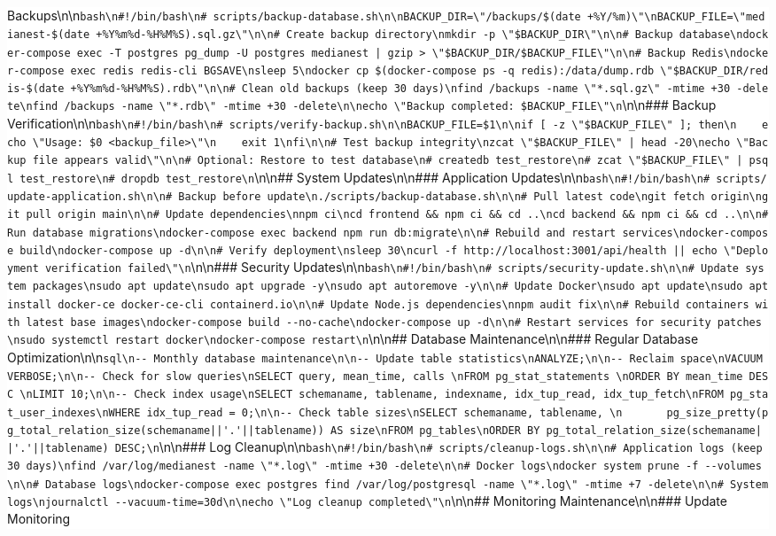 Backups\n\n`bash\n#!/bin/bash\n# scripts/backup-database.sh\n\nBACKUP_DIR=\"/backups/$(date +%Y/%m)\"\nBACKUP_FILE=\"medianest-$(date +%Y%m%d-%H%M%S).sql.gz\"\n\n# Create backup directory\nmkdir -p \"$BACKUP_DIR\"\n\n# Backup database\ndocker-compose exec -T postgres pg_dump -U postgres medianest | gzip > \"$BACKUP_DIR/$BACKUP_FILE\"\n\n# Backup Redis\ndocker-compose exec redis redis-cli BGSAVE\nsleep 5\ndocker cp $(docker-compose ps -q redis):/data/dump.rdb \"$BACKUP_DIR/redis-$(date +%Y%m%d-%H%M%S).rdb\"\n\n# Clean old backups (keep 30 days)\nfind /backups -name \"*.sql.gz\" -mtime +30 -delete\nfind /backups -name \"*.rdb\" -mtime +30 -delete\n\necho \"Backup completed: $BACKUP_FILE\"\n`\n\n### Backup Verification\n\n`bash\n#!/bin/bash\n# scripts/verify-backup.sh\n\nBACKUP_FILE=$1\n\nif [ -z \"$BACKUP_FILE\" ]; then\n    echo \"Usage: $0 <backup_file>\"\n    exit 1\nfi\n\n# Test backup integrity\nzcat \"$BACKUP_FILE\" | head -20\necho \"Backup file appears valid\"\n\n# Optional: Restore to test database\n# createdb test_restore\n# zcat \"$BACKUP_FILE\" | psql test_restore\n# dropdb test_restore\n`\n\n## System Updates\n\n### Application Updates\n\n`bash\n#!/bin/bash\n# scripts/update-application.sh\n\n# Backup before update\n./scripts/backup-database.sh\n\n# Pull latest code\ngit fetch origin\ngit pull origin main\n\n# Update dependencies\nnpm ci\ncd frontend && npm ci && cd ..\ncd backend && npm ci && cd ..\n\n# Run database migrations\ndocker-compose exec backend npm run db:migrate\n\n# Rebuild and restart services\ndocker-compose build\ndocker-compose up -d\n\n# Verify deployment\nsleep 30\ncurl -f http://localhost:3001/api/health || echo \"Deployment verification failed\"\n`\n\n### Security Updates\n\n`bash\n#!/bin/bash\n# scripts/security-update.sh\n\n# Update system packages\nsudo apt update\nsudo apt upgrade -y\nsudo apt autoremove -y\n\n# Update Docker\nsudo apt update\nsudo apt install docker-ce docker-ce-cli containerd.io\n\n# Update Node.js dependencies\nnpm audit fix\n\n# Rebuild containers with latest base images\ndocker-compose build --no-cache\ndocker-compose up -d\n\n# Restart services for security patches\nsudo systemctl restart docker\ndocker-compose restart\n`\n\n## Database Maintenance\n\n### Regular Database Optimization\n\n`sql\n-- Monthly database maintenance\n\n-- Update table statistics\nANALYZE;\n\n-- Reclaim space\nVACUUM VERBOSE;\n\n-- Check for slow queries\nSELECT query, mean_time, calls \nFROM pg_stat_statements \nORDER BY mean_time DESC \nLIMIT 10;\n\n-- Check index usage\nSELECT schemaname, tablename, indexname, idx_tup_read, idx_tup_fetch\nFROM pg_stat_user_indexes\nWHERE idx_tup_read = 0;\n\n-- Check table sizes\nSELECT schemaname, tablename, \n       pg_size_pretty(pg_total_relation_size(schemaname||'.'||tablename)) AS size\nFROM pg_tables\nORDER BY pg_total_relation_size(schemaname||'.'||tablename) DESC;\n`\n\n### Log Cleanup\n\n`bash\n#!/bin/bash\n# scripts/cleanup-logs.sh\n\n# Application logs (keep 30 days)\nfind /var/log/medianest -name \"*.log\" -mtime +30 -delete\n\n# Docker logs\ndocker system prune -f --volumes\n\n# Database logs\ndocker-compose exec postgres find /var/log/postgresql -name \"*.log\" -mtime +7 -delete\n\n# System logs\njournalctl --vacuum-time=30d\n\necho \"Log cleanup completed\"\n`\n\n## Monitoring Maintenance\n\n### Update Monitoring